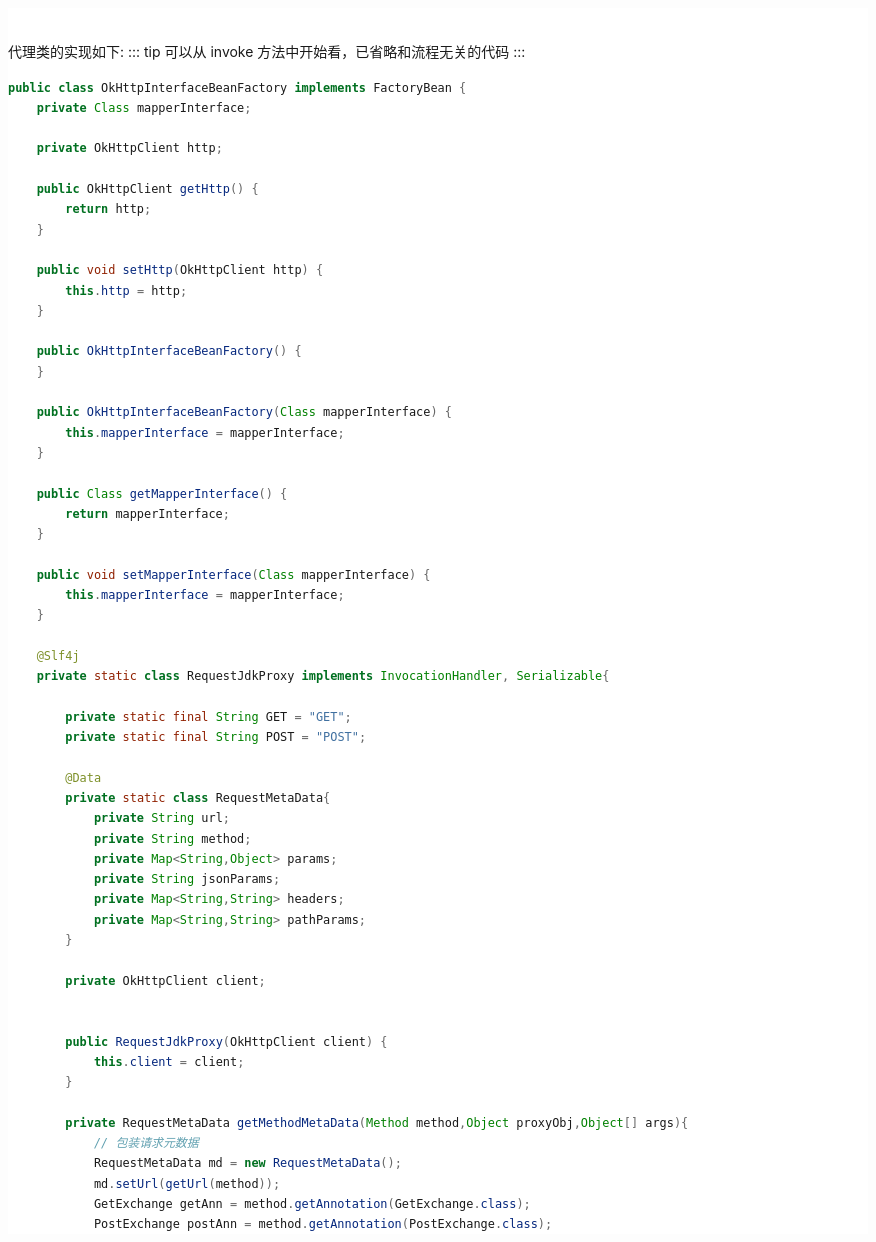 <br>


代理类的实现如下:
::: tip
可以从 invoke 方法中开始看，已省略和流程无关的代码
:::
```java
public class OkHttpInterfaceBeanFactory implements FactoryBean {
    private Class mapperInterface;

    private OkHttpClient http;

    public OkHttpClient getHttp() {
        return http;
    }

    public void setHttp(OkHttpClient http) {
        this.http = http;
    }

    public OkHttpInterfaceBeanFactory() {
    }

    public OkHttpInterfaceBeanFactory(Class mapperInterface) {
        this.mapperInterface = mapperInterface;
    }

    public Class getMapperInterface() {
        return mapperInterface;
    }

    public void setMapperInterface(Class mapperInterface) {
        this.mapperInterface = mapperInterface;
    }

    @Slf4j
    private static class RequestJdkProxy implements InvocationHandler, Serializable{

        private static final String GET = "GET";
        private static final String POST = "POST";

        @Data
        private static class RequestMetaData{
            private String url;
            private String method;
            private Map<String,Object> params;
            private String jsonParams;
            private Map<String,String> headers;
            private Map<String,String> pathParams;
        }

        private OkHttpClient client;


        public RequestJdkProxy(OkHttpClient client) {
            this.client = client;
        }

        private RequestMetaData getMethodMetaData(Method method,Object proxyObj,Object[] args){
            // 包装请求元数据
            RequestMetaData md = new RequestMetaData();
            md.setUrl(getUrl(method));
            GetExchange getAnn = method.getAnnotation(GetExchange.class);
            PostExchange postAnn = method.getAnnotation(PostExchange.class);
```